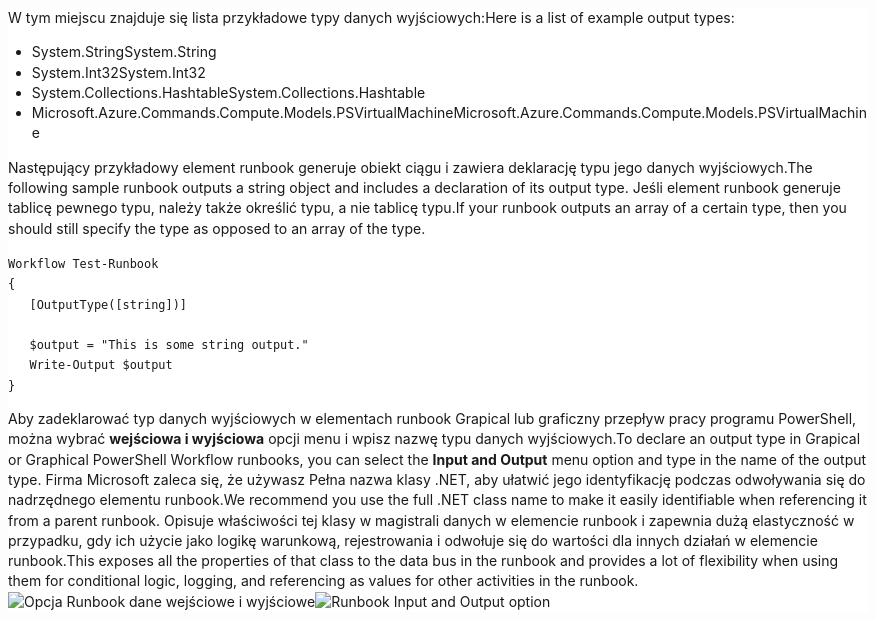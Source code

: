 <span data-ttu-id="e3ddf-160">W tym miejscu znajduje się lista przykładowe typy danych wyjściowych:</span><span class="sxs-lookup"><span data-stu-id="e3ddf-160">Here is a list of example output types:</span></span>

* <span data-ttu-id="e3ddf-161">System.String</span><span class="sxs-lookup"><span data-stu-id="e3ddf-161">System.String</span></span>
* <span data-ttu-id="e3ddf-162">System.Int32</span><span class="sxs-lookup"><span data-stu-id="e3ddf-162">System.Int32</span></span>
* <span data-ttu-id="e3ddf-163">System.Collections.Hashtable</span><span class="sxs-lookup"><span data-stu-id="e3ddf-163">System.Collections.Hashtable</span></span>
* <span data-ttu-id="e3ddf-164">Microsoft.Azure.Commands.Compute.Models.PSVirtualMachine</span><span class="sxs-lookup"><span data-stu-id="e3ddf-164">Microsoft.Azure.Commands.Compute.Models.PSVirtualMachine</span></span>

<span data-ttu-id="e3ddf-165">Następujący przykładowy element runbook generuje obiekt ciągu i zawiera deklarację typu jego danych wyjściowych.</span><span class="sxs-lookup"><span data-stu-id="e3ddf-165">The following sample runbook outputs a string object and includes a declaration of its output type.</span></span> <span data-ttu-id="e3ddf-166">Jeśli element runbook generuje tablicę pewnego typu, należy także określić typu, a nie tablicę typu.</span><span class="sxs-lookup"><span data-stu-id="e3ddf-166">If your runbook outputs an array of a certain type, then you should still specify the type as opposed to an array of the type.</span></span>

    Workflow Test-Runbook
    {
       [OutputType([string])]

       $output = "This is some string output."
       Write-Output $output
    }

<span data-ttu-id="e3ddf-167">Aby zadeklarować typ danych wyjściowych w elementach runbook Grapical lub graficzny przepływ pracy programu PowerShell, można wybrać **wejściowa i wyjściowa** opcji menu i wpisz nazwę typu danych wyjściowych.</span><span class="sxs-lookup"><span data-stu-id="e3ddf-167">To declare an output type in Grapical or Graphical PowerShell Workflow runbooks, you can select the **Input and Output** menu option and type in the name of the output type.</span></span>  <span data-ttu-id="e3ddf-168">Firma Microsoft zaleca się, że używasz Pełna nazwa klasy .NET, aby ułatwić jego identyfikację podczas odwoływania się do nadrzędnego elementu runbook.</span><span class="sxs-lookup"><span data-stu-id="e3ddf-168">We recommend you use the full .NET class name to make it easily identifiable when referencing it from a parent runbook.</span></span>  <span data-ttu-id="e3ddf-169">Opisuje właściwości tej klasy w magistrali danych w elemencie runbook i zapewnia dużą elastyczność w przypadku, gdy ich użycie jako logikę warunkową, rejestrowania i odwołuje się do wartości dla innych działań w elemencie runbook.</span><span class="sxs-lookup"><span data-stu-id="e3ddf-169">This exposes all the properties of that class to the data bus in the runbook and provides a lot of flexibility when using them for conditional logic, logging, and referencing as values for other activities in the runbook.</span></span><br> <span data-ttu-id="e3ddf-170">![Opcja Runbook dane wejściowe i wyjściowe](media/automation-runbook-output-and-messages/runbook-menu-input-and-output-option.png)</span><span class="sxs-lookup"><span data-stu-id="e3ddf-170">![Runbook Input and Output option](media/automation-runbook-output-and-messages/runbook-menu-input-and-output-option.png)</span></span>
